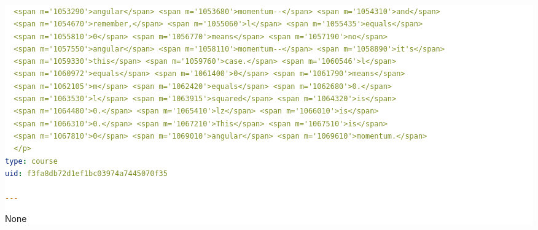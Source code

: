 ```yaml
  <span m='1053290'>angular</span> <span m='1053680'>momentum--</span> <span m='1054310'>and</span>
  <span m='1054670'>remember,</span> <span m='1055060'>l</span> <span m='1055435'>equals</span>
  <span m='1055810'>0</span> <span m='1056770'>means</span> <span m='1057190'>no</span>
  <span m='1057550'>angular</span> <span m='1058110'>momentum--</span> <span m='1058890'>it's</span>
  <span m='1059330'>this</span> <span m='1059760'>case.</span> <span m='1060546'>l</span>
  <span m='1060972'>equals</span> <span m='1061400'>0</span> <span m='1061790'>means</span>
  <span m='1062105'>m</span> <span m='1062420'>equals</span> <span m='1062680'>0.</span>
  <span m='1063530'>l</span> <span m='1063915'>squared</span> <span m='1064320'>is</span>
  <span m='1064480'>0.</span> <span m='1065410'>lz</span> <span m='1066010'>is</span>
  <span m='1066310'>0.</span> <span m='1067210'>This</span> <span m='1067510'>is</span>
  <span m='1067810'>0</span> <span m='1069010'>angular</span> <span m='1069610'>momentum.</span>
  </p>
type: course
uid: f3fa8db72d1ef1bc03974a7445070f35

---
```

None
